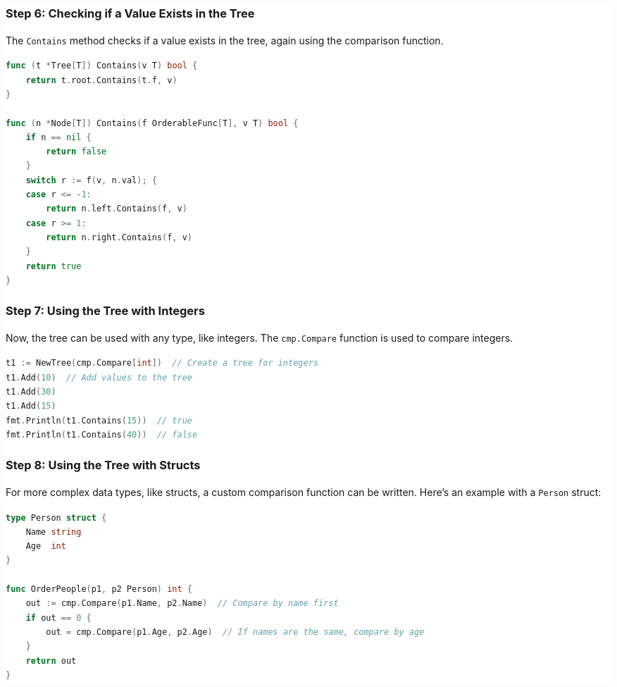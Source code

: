 ### Step 6: Checking if a Value Exists in the Tree

The `Contains` method checks if a value exists in the tree, again using the comparison function.

```go
func (t *Tree[T]) Contains(v T) bool {
    return t.root.Contains(t.f, v)
}

func (n *Node[T]) Contains(f OrderableFunc[T], v T) bool {
    if n == nil {
        return false
    }
    switch r := f(v, n.val); {
    case r <= -1:
        return n.left.Contains(f, v)
    case r >= 1:
        return n.right.Contains(f, v)
    }
    return true
}
```

### Step 7: Using the Tree with Integers

Now, the tree can be used with any type, like integers. The `cmp.Compare` function is used to compare integers.

```go
t1 := NewTree(cmp.Compare[int])  // Create a tree for integers
t1.Add(10)  // Add values to the tree
t1.Add(30)
t1.Add(15)
fmt.Println(t1.Contains(15))  // true
fmt.Println(t1.Contains(40))  // false
```

### Step 8: Using the Tree with Structs

For more complex data types, like structs, a custom comparison function can be written. Here’s an example with a `Person` struct:

```go
type Person struct {
    Name string
    Age  int
}

func OrderPeople(p1, p2 Person) int {
    out := cmp.Compare(p1.Name, p2.Name)  // Compare by name first
    if out == 0 {
        out = cmp.Compare(p1.Age, p2.Age)  // If names are the same, compare by age
    }
    return out
}
```
